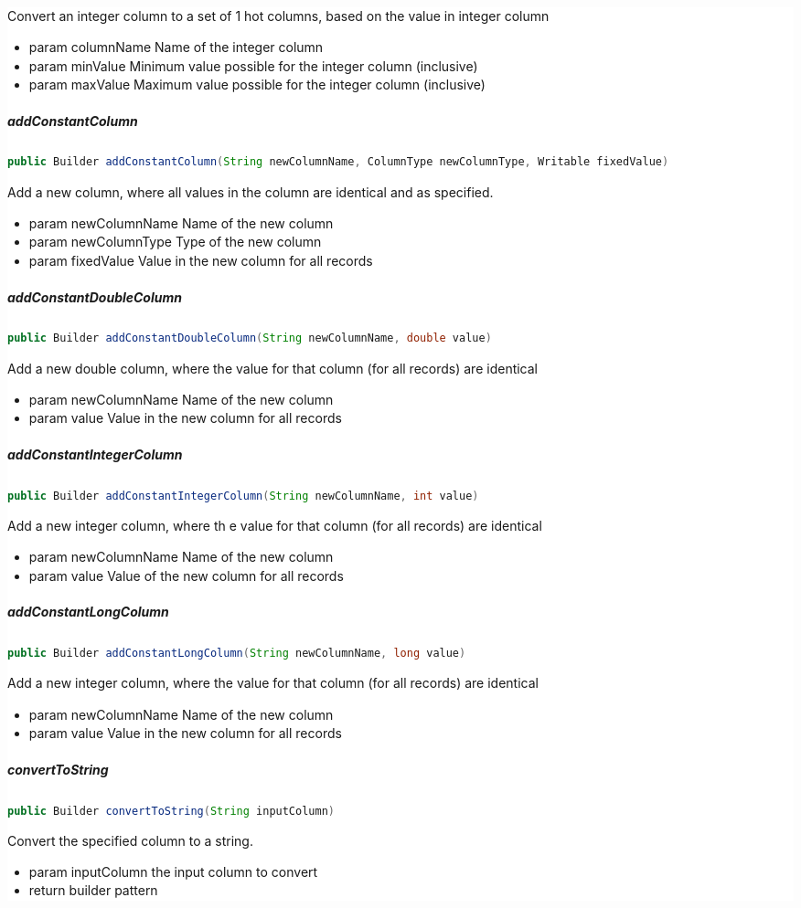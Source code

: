 
Convert an integer column to a set of 1 hot columns, based on the value in integer column

- param columnName Name of the integer column
- param minValue   Minimum value possible for the integer column (inclusive)
- param maxValue   Maximum value possible for the integer column (inclusive)

##### addConstantColumn 
```java
public Builder addConstantColumn(String newColumnName, ColumnType newColumnType, Writable fixedValue) 
```


Add a new column, where all values in the column are identical and as specified.

- param newColumnName Name of the new column
- param newColumnType Type of the new column
- param fixedValue    Value in the new column for all records

##### addConstantDoubleColumn 
```java
public Builder addConstantDoubleColumn(String newColumnName, double value) 
```


Add a new double column, where the value for that column (for all records) are identical

- param newColumnName Name of the new column
- param value         Value in the new column for all records

##### addConstantIntegerColumn 
```java
public Builder addConstantIntegerColumn(String newColumnName, int value) 
```


Add a new integer column, where th
e value for that column (for all records) are identical

- param newColumnName Name of the new column
- param value         Value of the new column for all records

##### addConstantLongColumn 
```java
public Builder addConstantLongColumn(String newColumnName, long value) 
```


Add a new integer column, where the value for that column (for all records) are identical

- param newColumnName Name of the new column
- param value         Value in the new column for all records

##### convertToString 
```java
public Builder convertToString(String inputColumn) 
```


Convert the specified column to a string.
- param inputColumn the input column to convert
- return builder pattern
